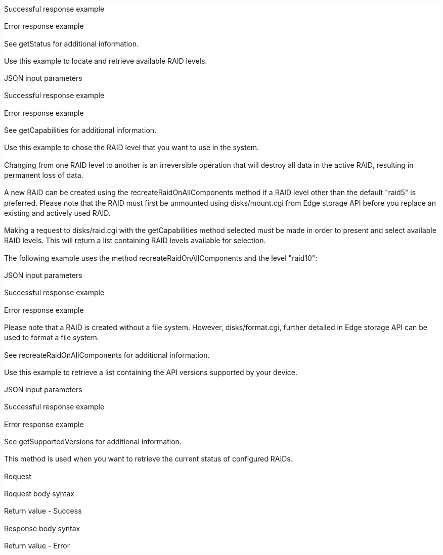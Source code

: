 Successful response example

Error response example

See getStatus for additional information.

Use this example to locate and retrieve available RAID levels.

JSON input parameters

Successful response example

Error response example

See getCapabilities for additional information.

Use this example to chose the RAID level that you want to use in the system.

Changing from one RAID level to another is an irreversible operation that will destroy all data in the active RAID, resulting in permanent loss of data.

A new RAID can be created using the recreateRaidOnAllComponents method if a RAID level other than the default "raid5" is preferred. Please note that the RAID must first be unmounted using disks/mount.cgi from Edge storage API before you replace an existing and actively used RAID.

Making a request to disks/raid.cgi with the getCapabilities method selected must be made in order to present and select available RAID levels. This will return a list containing RAID levels available for selection.

The following example uses the method recreateRaidOnAllComponents and the level "raid10":

JSON input parameters

Successful response example

Error response example

Please note that a RAID is created without a file system. However, disks/format.cgi, further detailed in Edge storage API can be used to format a file system.

See recreateRaidOnAllComponents for additional information.

Use this example to retrieve a list containing the API versions supported by your device.

JSON input parameters

Successful response example

Error response example

See getSupportedVersions for additional information.

This method is used when you want to retrieve the current status of configured RAIDs.

Request

Request body syntax

Return value - Success

Response body syntax

Return value - Error
